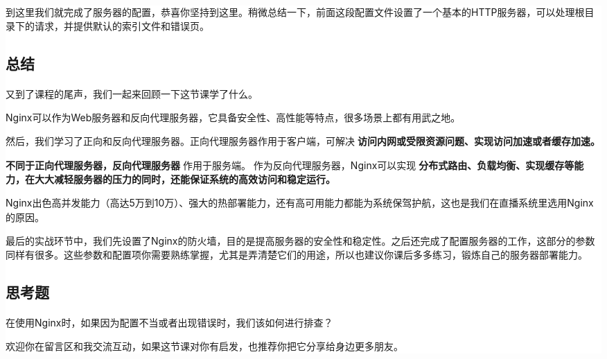 到这里我们就完成了服务器的配置，恭喜你坚持到这里。稍微总结一下，前面这段配置文件设置了一个基本的HTTP服务器，可以处理根目录下的请求，并提供默认的索引文件和错误页。

## 总结

又到了课程的尾声，我们一起来回顾一下这节课学了什么。

Nginx可以作为Web服务器和反向代理服务器，它具备安全性、高性能等特点，很多场景上都有用武之地。

然后，我们学习了正向和反向代理服务器。正向代理服务器作用于客户端，可解决 **访问内网或受限资源问题、实现访问加速或者缓存加速。**

**不同于正向代理服务器，反向代理服务器** 作用于服务端。 作为反向代理服务器，Nginx可以实现 **分布式路由、负载均衡、实现缓存等能力，在大大减轻服务器的压力的同时，还能保证系统的高效访问和稳定运行。**

Nginx出色高并发能力（高达5万到10万）、强大的热部署能力，还有高可用能力都能为系统保驾护航，这也是我们在直播系统里选用Nginx的原因。

最后的实战环节中，我们先设置了Nginx的防火墙，目的是提高服务器的安全性和稳定性。之后还完成了配置服务器的工作，这部分的参数同样有很多。这些参数和配置项你需要熟练掌握，尤其是弄清楚它们的用途，所以也建议你课后多多练习，锻炼自己的服务器部署能力。

## 思考题

在使用Nginx时，如果因为配置不当或者出现错误时，我们该如何进行排查？

欢迎你在留言区和我交流互动，如果这节课对你有启发，也推荐你把它分享给身边更多朋友。